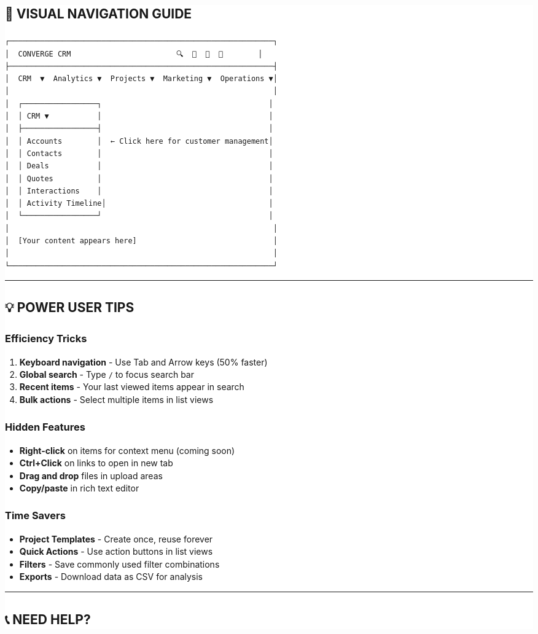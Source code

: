 
## 🎨 VISUAL NAVIGATION GUIDE

```
┌────────────────────────────────────────────────────────────┐
│  CONVERGE CRM                        🔍  🔔  💬  👤        │
├────────────────────────────────────────────────────────────┤
│  CRM  ▼  Analytics ▼  Projects ▼  Marketing ▼  Operations ▼│
│                                                            │
│  ┌─────────────────┐                                      │
│  │ CRM ▼           │                                      │
│  ├─────────────────┤                                      │
│  │ Accounts        │  ← Click here for customer management│
│  │ Contacts        │                                      │
│  │ Deals           │                                      │
│  │ Quotes          │                                      │
│  │ Interactions    │                                      │
│  │ Activity Timeline│                                     │
│  └─────────────────┘                                      │
│                                                            │
│  [Your content appears here]                               │
│                                                            │
└────────────────────────────────────────────────────────────┘
```

---

## 💡 POWER USER TIPS

### Efficiency Tricks
1. **Keyboard navigation** - Use Tab and Arrow keys (50% faster)
2. **Global search** - Type `/` to focus search bar
3. **Recent items** - Your last viewed items appear in search
4. **Bulk actions** - Select multiple items in list views

### Hidden Features
- **Right-click** on items for context menu (coming soon)
- **Ctrl+Click** on links to open in new tab
- **Drag and drop** files in upload areas
- **Copy/paste** in rich text editor

### Time Savers
- **Project Templates** - Create once, reuse forever
- **Quick Actions** - Use action buttons in list views
- **Filters** - Save commonly used filter combinations
- **Exports** - Download data as CSV for analysis

---

## 📞 NEED HELP?
